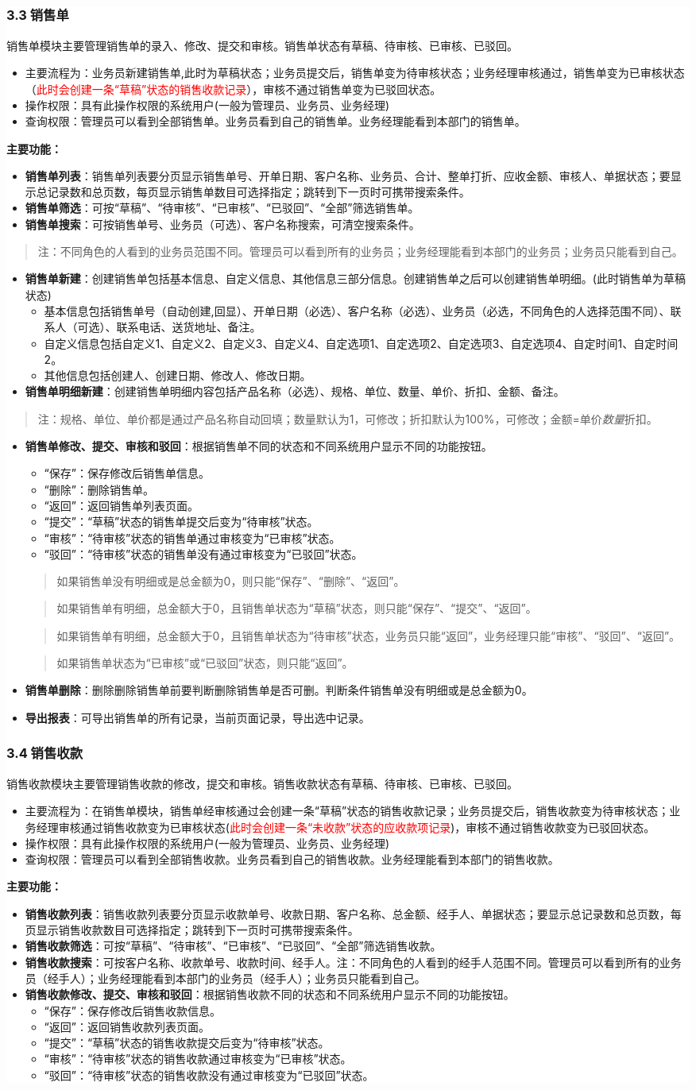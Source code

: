 ### 3.3 销售单

销售单模块主要管理销售单的录入、修改、提交和审核。销售单状态有草稿、待审核、已审核、已驳回。
- 主要流程为：业务员新建销售单,此时为草稿状态；业务员提交后，销售单变为待审核状态；业务经理审核通过，销售单变为已审核状态（<font color="red">此时会创建一条“草稿”状态的销售收款记录</font>），审核不通过销售单变为已驳回状态。
- 操作权限：具有此操作权限的系统用户(一般为管理员、业务员、业务经理)
- 查询权限：管理员可以看到全部销售单。业务员看到自己的销售单。业务经理能看到本部门的销售单。

**主要功能：**
- **销售单列表**：销售单列表要分页显示销售单号、开单日期、客户名称、业务员、合计、整单打折、应收金额、审核人、单据状态；要显示总记录数和总页数，每页显示销售单数目可选择指定；跳转到下一页时可携带搜索条件。
- **销售单筛选**：可按“草稿”、“待审核”、“已审核”、“已驳回”、“全部”筛选销售单。
- **销售单搜索**：可按销售单号、业务员（可选）、客户名称搜索，可清空搜索条件。
>注：不同角色的人看到的业务员范围不同。管理员可以看到所有的业务员；业务经理能看到本部门的业务员；业务员只能看到自己。

- **销售单新建**：创建销售单包括基本信息、自定义信息、其他信息三部分信息。创建销售单之后可以创建销售单明细。(此时销售单为草稿状态)
    - 基本信息包括销售单号（自动创建,回显）、开单日期（必选）、客户名称（必选）、业务员（必选，不同角色的人选择范围不同）、联系人（可选）、联系电话、送货地址、备注。
    - 自定义信息包括自定义1、自定义2、自定义3、自定义4、自定选项1、自定选项2、自定选项3、自定选项4、自定时间1、自定时间2。
    - 其他信息包括创建人、创建日期、修改人、修改日期。
- **销售单明细新建**：创建销售单明细内容包括产品名称（必选）、规格、单位、数量、单价、折扣、金额、备注。
>注：规格、单位、单价都是通过产品名称自动回填；数量默认为1，可修改；折扣默认为100%，可修改；金额=单价*数量*折扣。

- **销售单修改、提交、审核和驳回**：根据销售单不同的状态和不同系统用户显示不同的功能按钮。
    - “保存”：保存修改后销售单信息。
    - “删除”：删除销售单。
    - “返回”：返回销售单列表页面。
    - “提交”：“草稿”状态的销售单提交后变为“待审核”状态。
    - “审核”：“待审核”状态的销售单通过审核变为“已审核”状态。
    - “驳回”：“待审核”状态的销售单没有通过审核变为“已驳回”状态。
    >如果销售单没有明细或是总金额为0，则只能“保存”、“删除”、“返回”。

    >如果销售单有明细，总金额大于0，且销售单状态为“草稿”状态，则只能“保存”、“提交”、“返回”。

    >如果销售单有明细，总金额大于0，且销售单状态为“待审核”状态，业务员只能“返回”，业务经理只能“审核”、“驳回”、“返回”。

    >如果销售单状态为“已审核”或“已驳回”状态，则只能“返回”。

- **销售单删除**：删除删除销售单前要判断删除销售单是否可删。判断条件销售单没有明细或是总金额为0。
- **导出报表**：可导出销售单的所有记录，当前页面记录，导出选中记录。

### 3.4 销售收款

销售收款模块主要管理销售收款的修改，提交和审核。销售收款状态有草稿、待审核、已审核、已驳回。
- 主要流程为：在销售单模块，销售单经审核通过会创建一条“草稿”状态的销售收款记录；业务员提交后，销售收款变为待审核状态；业务经理审核通过销售收款变为已审核状态(<font color="red">此时会创建一条“未收款”状态的应收款项记录</font>)，审核不通过销售收款变为已驳回状态。
- 操作权限：具有此操作权限的系统用户(一般为管理员、业务员、业务经理)
- 查询权限：管理员可以看到全部销售收款。业务员看到自己的销售收款。业务经理能看到本部门的销售收款。

**主要功能：**
- **销售收款列表**：销售收款列表要分页显示收款单号、收款日期、客户名称、总金额、经手人、单据状态；要显示总记录数和总页数，每页显示销售收款数目可选择指定；跳转到下一页时可携带搜索条件。
- **销售收款筛选**：可按“草稿”、“待审核”、“已审核”、“已驳回”、“全部”筛选销售收款。
- **销售收款搜索**：可按客户名称、收款单号、收款时间、经手人。注：不同角色的人看到的经手人范围不同。管理员可以看到所有的业务员（经手人）；业务经理能看到本部门的业务员（经手人）；业务员只能看到自己。
- **销售收款修改、提交、审核和驳回**：根据销售收款不同的状态和不同系统用户显示不同的功能按钮。
    - “保存”：保存修改后销售收款信息。
    - “返回”：返回销售收款列表页面。
    - “提交”：“草稿”状态的销售收款提交后变为“待审核”状态。
    - “审核”：“待审核”状态的销售收款通过审核变为“已审核”状态。
    - “驳回”：“待审核”状态的销售收款没有通过审核变为“已驳回”状态。
    